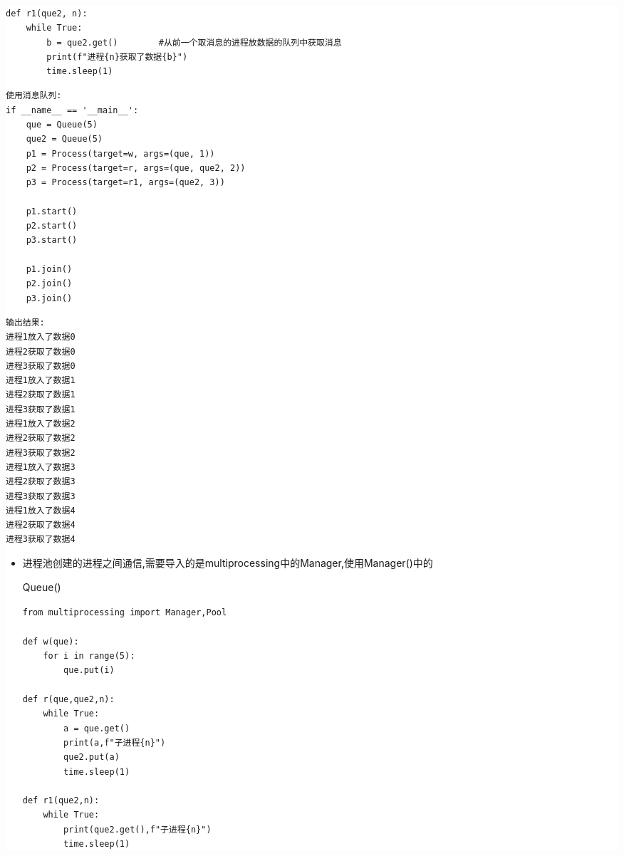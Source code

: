   ```
  def r1(que2, n):
      while True:
          b = que2.get()		#从前一个取消息的进程放数据的队列中获取消息
          print(f"进程{n}获取了数据{b}")
          time.sleep(1)
  ```

  ```
  使用消息队列:
  if __name__ == '__main__':
      que = Queue(5)
      que2 = Queue(5)
      p1 = Process(target=w, args=(que, 1))
      p2 = Process(target=r, args=(que, que2, 2))
      p3 = Process(target=r1, args=(que2, 3))
  
      p1.start()
      p2.start()
      p3.start()
  
      p1.join()
      p2.join()
      p3.join()
  ```

  ```
  输出结果:
  进程1放入了数据0
  进程2获取了数据0
  进程3获取了数据0
  进程1放入了数据1
  进程2获取了数据1
  进程3获取了数据1
  进程1放入了数据2
  进程2获取了数据2
  进程3获取了数据2
  进程1放入了数据3
  进程2获取了数据3
  进程3获取了数据3
  进程1放入了数据4
  进程2获取了数据4
  进程3获取了数据4
  ```

- 进程池创建的进程之间通信,需要导入的是multiprocessing中的Manager,使用Manager()中的

  Queue()

  ```
  from multiprocessing import Manager,Pool
  
  def w(que):
      for i in range(5):
          que.put(i)
  
  def r(que,que2,n):
      while True:
          a = que.get()
          print(a,f"子进程{n}")
          que2.put(a)
          time.sleep(1)
  
  def r1(que2,n):
      while True:
          print(que2.get(),f"子进程{n}")
          time.sleep(1)
  ```